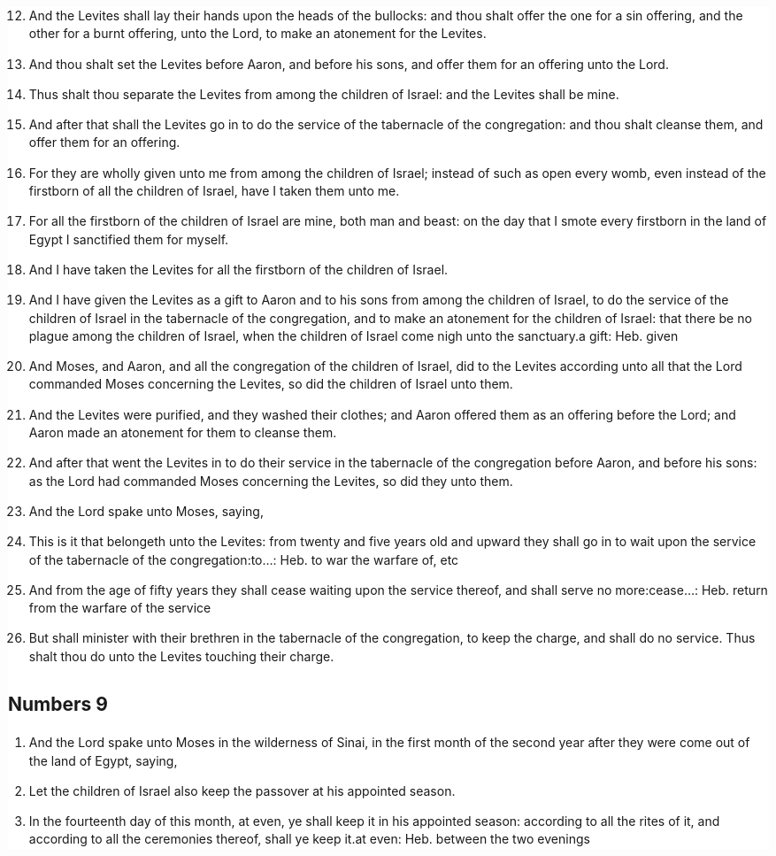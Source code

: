 12. And the Levites shall lay their hands upon the heads of the bullocks: and thou shalt offer the one for a sin offering, and the other for a burnt offering, unto the Lord, to make an atonement for the Levites.

13. And thou shalt set the Levites before Aaron, and before his sons, and offer them for an offering unto the Lord.

14. Thus shalt thou separate the Levites from among the children of Israel: and the Levites shall be mine.

15. And after that shall the Levites go in to do the service of the tabernacle of the congregation: and thou shalt cleanse them, and offer them for an offering.

16. For they are wholly given unto me from among the children of Israel; instead of such as open every womb, even instead of the firstborn of all the children of Israel, have I taken them unto me.

17. For all the firstborn of the children of Israel are mine, both man and beast: on the day that I smote every firstborn in the land of Egypt I sanctified them for myself.

18. And I have taken the Levites for all the firstborn of the children of Israel.

19. And I have given the Levites as a gift to Aaron and to his sons from among the children of Israel, to do the service of the children of Israel in the tabernacle of the congregation, and to make an atonement for the children of Israel: that there be no plague among the children of Israel, when the children of Israel come nigh unto the sanctuary.a gift: Heb. given

20. And Moses, and Aaron, and all the congregation of the children of Israel, did to the Levites according unto all that the Lord commanded Moses concerning the Levites, so did the children of Israel unto them.

21. And the Levites were purified, and they washed their clothes; and Aaron offered them as an offering before the Lord; and Aaron made an atonement for them to cleanse them.

22. And after that went the Levites in to do their service in the tabernacle of the congregation before Aaron, and before his sons: as the Lord had commanded Moses concerning the Levites, so did they unto them.

23. And the Lord spake unto Moses, saying,

24. This is it that belongeth unto the Levites: from twenty and five years old and upward they shall go in to wait upon the service of the tabernacle of the congregation:to…: Heb. to war the warfare of, etc

25. And from the age of fifty years they shall cease waiting upon the service thereof, and shall serve no more:cease…: Heb. return from the warfare of the service

26. But shall minister with their brethren in the tabernacle of the congregation, to keep the charge, and shall do no service. Thus shalt thou do unto the Levites touching their charge. 

## Numbers 9

1. And the Lord spake unto Moses in the wilderness of Sinai, in the first month of the second year after they were come out of the land of Egypt, saying,

2. Let the children of Israel also keep the passover at his appointed season.

3. In the fourteenth day of this month, at even, ye shall keep it in his appointed season: according to all the rites of it, and according to all the ceremonies thereof, shall ye keep it.at even: Heb. between the two evenings
